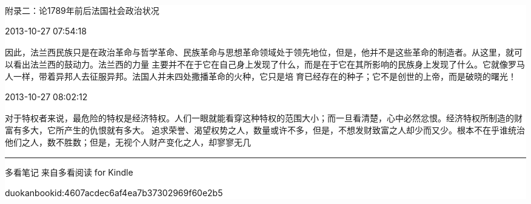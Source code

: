   

  附录二：论1789年前后法国社会政治状况

  

2013-10-27 07:54:18

因此，法兰西民族只是在政治革命与哲学革命、民族革命与思想革命领域处于领先地位，但是，他并不是这些革命的制造者。从这里，就可以看出法兰西的鼓动力。法兰西的力量
主要并不在于它在自己身上发现了什么，而是在于它在其所影响的民族身上发现了什么。它就像罗马人一样，带着异邦人去征服异邦。法国人并未四处撒播革命的火种，它只是培
育已经存在的种子；它不是创世的上帝，而是破晓的曙光！

  

2013-10-27 08:02:12

对于特权者来说，最危险的特权是经济特权。人们一眼就能看穿这种特权的范围大小；而一旦看清楚，心中必然忿恨。经济特权所制造的财富有多大，它所产生的仇恨就有多大。
追求荣誉、渴望权势之人，数量或许不多，但是，不想发财致富之人却少而又少。根本不在乎谁统治他们之人，数不胜数；但是，无视个人财产变化之人，却寥寥无几

* * *

多看笔记 来自多看阅读 for Kindle

duokanbookid:4607acdec6af4ea7b37302969f60e2b5


